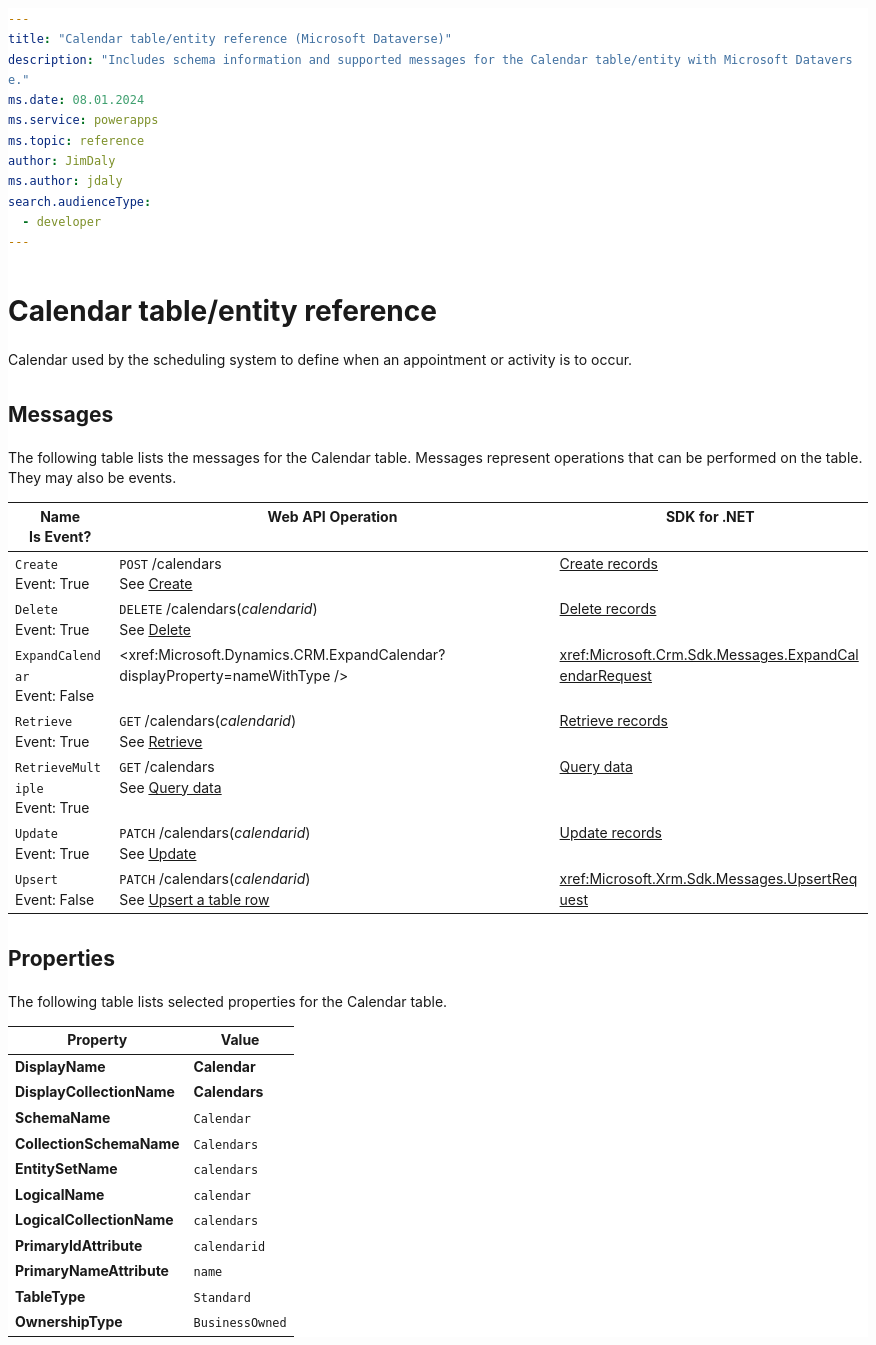 ```yaml
---
title: "Calendar table/entity reference (Microsoft Dataverse)"
description: "Includes schema information and supported messages for the Calendar table/entity with Microsoft Dataverse."
ms.date: 08.01.2024
ms.service: powerapps
ms.topic: reference
author: JimDaly
ms.author: jdaly
search.audienceType: 
  - developer
---
```


# Calendar table/entity reference

Calendar used by the scheduling system to define when an appointment or activity is to occur.

## Messages

The following table lists the messages for the Calendar table.
Messages represent operations that can be performed on the table. They may also be events.

| Name <br />Is Event? |Web API Operation |SDK for .NET |
| ---- | ----- |----- |
| `Create`<br />Event: True |`POST` /calendars<br />See [Create](/powerapps/developer/data-platform/webapi/create-entity-web-api) |[Create records](/power-apps/developer/data-platform/org-service/entity-operations-create#basic-create)|
| `Delete`<br />Event: True |`DELETE` /calendars(*calendarid*)<br />See [Delete](/powerapps/developer/data-platform/webapi/update-delete-entities-using-web-api#basic-delete) |[Delete records](/power-apps/developer/data-platform/org-service/entity-operations-update-delete#basic-delete)|
| `ExpandCalendar`<br />Event: False |<xref:Microsoft.Dynamics.CRM.ExpandCalendar?displayProperty=nameWithType /> |<xref:Microsoft.Crm.Sdk.Messages.ExpandCalendarRequest>|
| `Retrieve`<br />Event: True |`GET` /calendars(*calendarid*)<br />See [Retrieve](/powerapps/developer/data-platform/webapi/retrieve-entity-using-web-api) |[Retrieve records](/power-apps/developer/data-platform/org-service/entity-operations-retrieve)|
| `RetrieveMultiple`<br />Event: True |`GET` /calendars<br />See [Query data](/power-apps/developer/data-platform/webapi/query-data-web-api) |[Query data](/power-apps/developer/data-platform/org-service/entity-operations-query-data)|
| `Update`<br />Event: True |`PATCH` /calendars(*calendarid*)<br />See [Update](/powerapps/developer/data-platform/webapi/update-delete-entities-using-web-api#basic-update) |[Update records](/power-apps/developer/data-platform/org-service/entity-operations-update-delete#basic-update)|
| `Upsert`<br />Event: False |`PATCH` /calendars(*calendarid*)<br />See [Upsert a table row](/powerapps/developer/data-platform/webapi/update-delete-entities-using-web-api#upsert-a-table-row) |<xref:Microsoft.Xrm.Sdk.Messages.UpsertRequest>|

## Properties

The following table lists selected properties for the Calendar table.

|Property|Value|
| --- | --- |
| **DisplayName** | **Calendar** |
| **DisplayCollectionName** | **Calendars** |
| **SchemaName** | `Calendar` |
| **CollectionSchemaName** | `Calendars` |
| **EntitySetName** | `calendars`|
| **LogicalName** | `calendar` |
| **LogicalCollectionName** | `calendars` |
| **PrimaryIdAttribute** | `calendarid` |
| **PrimaryNameAttribute** |`name` |
| **TableType** | `Standard` |
| **OwnershipType** | `BusinessOwned` |